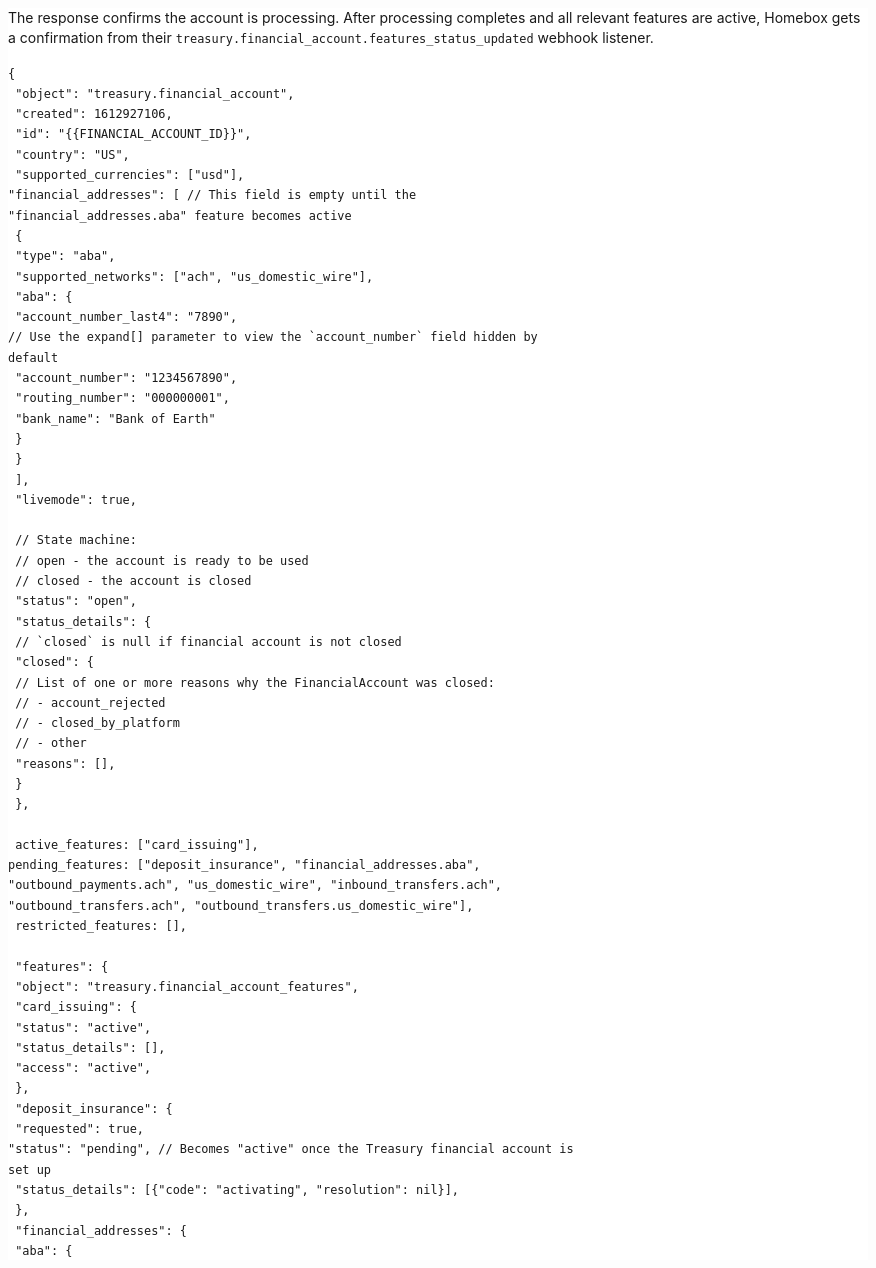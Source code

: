 The response confirms the account is processing. After processing completes and
all relevant features are active, Homebox gets a confirmation from their
`treasury.financial_account.features_status_updated` webhook listener.

```
{
 "object": "treasury.financial_account",
 "created": 1612927106,
 "id": "{{FINANCIAL_ACCOUNT_ID}}",
 "country": "US",
 "supported_currencies": ["usd"],
"financial_addresses": [ // This field is empty until the
"financial_addresses.aba" feature becomes active
 {
 "type": "aba",
 "supported_networks": ["ach", "us_domestic_wire"],
 "aba": {
 "account_number_last4": "7890",
// Use the expand[] parameter to view the `account_number` field hidden by
default
 "account_number": "1234567890",
 "routing_number": "000000001",
 "bank_name": "Bank of Earth"
 }
 }
 ],
 "livemode": true,

 // State machine:
 // open - the account is ready to be used
 // closed - the account is closed
 "status": "open",
 "status_details": {
 // `closed` is null if financial account is not closed
 "closed": {
 // List of one or more reasons why the FinancialAccount was closed:
 // - account_rejected
 // - closed_by_platform
 // - other
 "reasons": [],
 }
 },

 active_features: ["card_issuing"],
pending_features: ["deposit_insurance", "financial_addresses.aba",
"outbound_payments.ach", "us_domestic_wire", "inbound_transfers.ach",
"outbound_transfers.ach", "outbound_transfers.us_domestic_wire"],
 restricted_features: [],

 "features": {
 "object": "treasury.financial_account_features",
 "card_issuing": {
 "status": "active",
 "status_details": [],
 "access": "active",
 },
 "deposit_insurance": {
 "requested": true,
"status": "pending", // Becomes "active" once the Treasury financial account is
set up
 "status_details": [{"code": "activating", "resolution": nil}],
 },
 "financial_addresses": {
 "aba": {
```